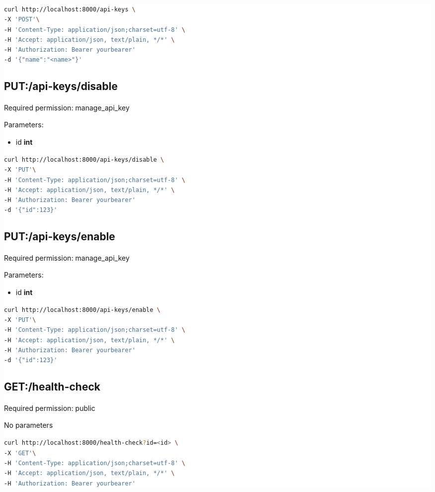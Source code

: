 ```bash
curl http://localhost:8000/api-keys \
-X 'POST'\
-H 'Content-Type: application/json;charset=utf-8' \
-H 'Accept: application/json, text/plain, */*' \
-H 'Authorization: Bearer yourbearer'
-d '{"name":"<name>"}'

```

## PUT:/api-keys/disable

Required permission: manage_api_key

Parameters:

- id **int**

```bash
curl http://localhost:8000/api-keys/disable \
-X 'PUT'\
-H 'Content-Type: application/json;charset=utf-8' \
-H 'Accept: application/json, text/plain, */*' \
-H 'Authorization: Bearer yourbearer'
-d '{"id":123}'

```

## PUT:/api-keys/enable

Required permission: manage_api_key

Parameters:

- id **int**

```bash
curl http://localhost:8000/api-keys/enable \
-X 'PUT'\
-H 'Content-Type: application/json;charset=utf-8' \
-H 'Accept: application/json, text/plain, */*' \
-H 'Authorization: Bearer yourbearer'
-d '{"id":123}'

```

## GET:/health-check

Required permission: public

No parameters

```bash
curl http://localhost:8000/health-check?id=<id> \
-X 'GET'\
-H 'Content-Type: application/json;charset=utf-8' \
-H 'Accept: application/json, text/plain, */*' \
-H 'Authorization: Bearer yourbearer'
```
